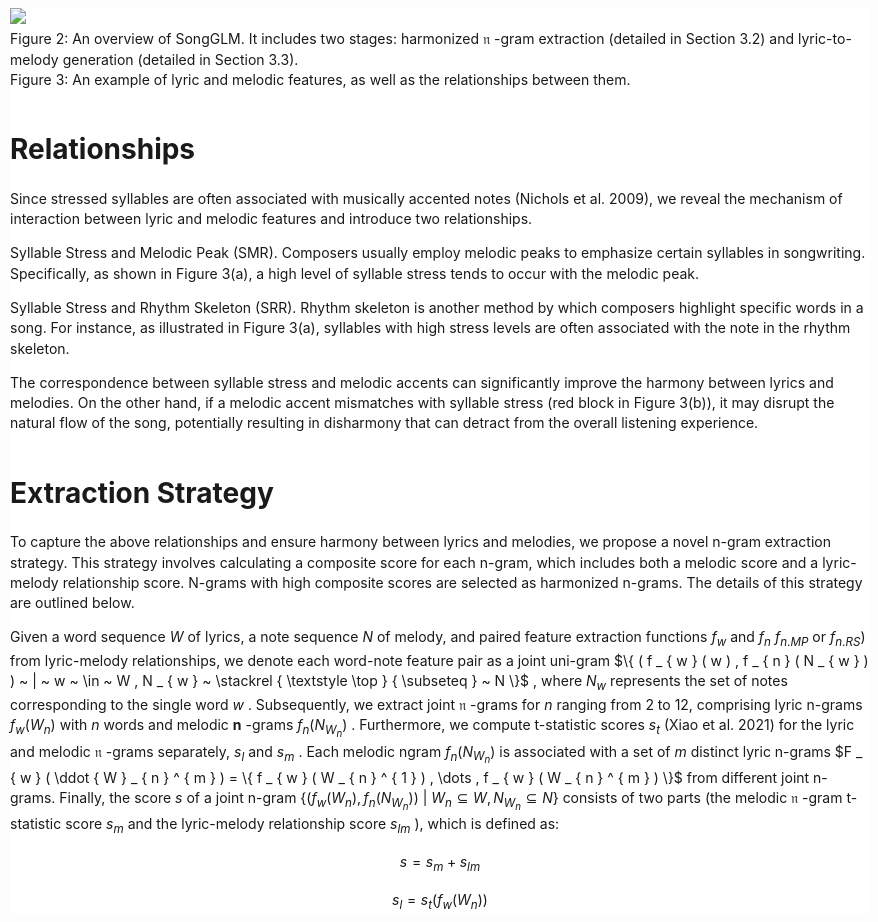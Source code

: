 ![](images/d3e52bc2069c833eef22bc6abf119d4be87e781dbbb96e02ce45779f0e7dcbba.jpg)  
Figure 2: An overview of SongGLM. It includes two stages: harmonized $\mathfrak { n }$ -gram extraction (detailed in Section 3.2) and lyric-to-melody generation (detailed in Section 3.3).   
Figure 3: An example of lyric and melodic features, as well as the relationships between them.

# Relationships

Since stressed syllables are often associated with musically accented notes (Nichols et al. 2009), we reveal the mechanism of interaction between lyric and melodic features and introduce two relationships.

Syllable Stress and Melodic Peak (SMR). Composers usually employ melodic peaks to emphasize certain syllables in songwriting. Specifically, as shown in Figure 3(a), a high level of syllable stress tends to occur with the melodic peak.

Syllable Stress and Rhythm Skeleton (SRR). Rhythm skeleton is another method by which composers highlight specific words in a song. For instance, as illustrated in Figure 3(a), syllables with high stress levels are often associated with the note in the rhythm skeleton.

The correspondence between syllable stress and melodic accents can significantly improve the harmony between lyrics and melodies. On the other hand, if a melodic accent mismatches with syllable stress (red block in Figure 3(b)), it may disrupt the natural flow of the song, potentially resulting in disharmony that can detract from the overall listening experience.

# Extraction Strategy

To capture the above relationships and ensure harmony between lyrics and melodies, we propose a novel n-gram extraction strategy. This strategy involves calculating a composite score for each n-gram, which includes both a melodic score and a lyric-melody relationship score. N-grams with high composite scores are selected as harmonized n-grams. The details of this strategy are outlined below.

Given a word sequence $W$ of lyrics, a note sequence $N$ of melody, and paired feature extraction functions $f _ { w }$ and $f _ { n }$ $f _ { n . M P }$ or $f _ { n . R S } )$ from lyric-melody relationships, we denote each word-note feature pair as a joint uni-gram $\{ ( f _ { w } ( w ) , f _ { n } ( N _ { w } ) ) ~ | ~ w ~ \in ~ W , N _ { w } ~ \stackrel { \textstyle \top } { \subseteq } ~ N \}$ , where $N _ { w }$ represents the set of notes corresponding to the single word $w$ . Subsequently, we extract joint $\mathfrak { n }$ -grams for $n$ ranging from 2 to 12, comprising lyric n-grams $f _ { w } ( W _ { n } )$ with $n$ words and melodic $\mathbf { n }$ -grams $f _ { n } ( N _ { W _ { n } } )$ . Furthermore, we compute t-statistic scores $s _ { t }$ (Xiao et al. 2021) for the lyric and melodic $\mathfrak { n }$ -grams separately, $s _ { l }$ and $s _ { m }$ . Each melodic ngram $f _ { n } ( N _ { W _ { n } } )$ is associated with a set of $m$ distinct lyric n-grams $F _ { w } ( \ddot { W } _ { n } ^ { m } ) = \{ f _ { w } ( W _ { n } ^ { 1 } ) , \dots , f _ { w } ( W _ { n } ^ { m } ) \}$ from different joint n-grams. Finally, the score $s$ of a joint n-gram $\{ ( f _ { w } ( W _ { n } ) , f _ { n } ( N _ { W _ { n } } ) ) ~ | ~ W _ { n } \subseteq W , N _ { W _ { n } } \subseteq N \}$ consists of two parts (the melodic $\mathfrak { n }$ -gram t-statistic score $s _ { m }$ and the lyric-melody relationship score $s _ { l m }$ ), which is defined as:

$$
s = s _ { m } + s _ { l m }
$$

$$
s _ { l } = s _ { t } ( f _ { w } ( W _ { n } ) )
$$
